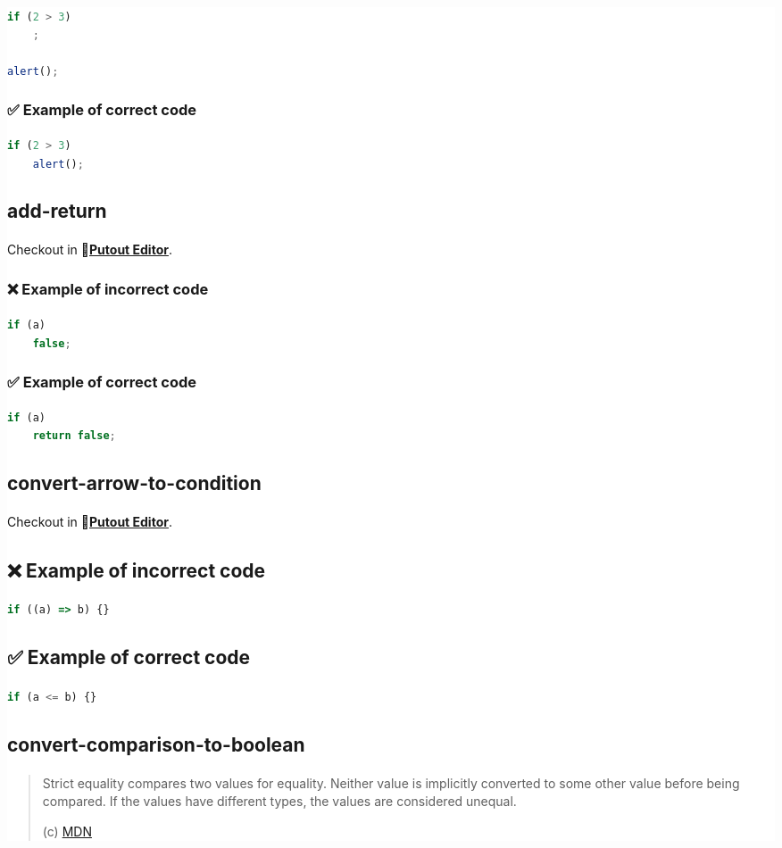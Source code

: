 ```js
if (2 > 3)
    ;

alert();
```

### ✅ Example of correct code

```js
if (2 > 3)
    alert();
```

## add-return

Checkout in 🐊[**Putout Editor**](https://putout.cloudcmd.io/#/gist/b1c12a29951659bb54b283310027d6ef/b32270ca22a36728c67edf0dc0f0519876b78f16).

### ❌ Example of incorrect code

```js
if (a)
    false;
```

### ✅ Example of correct code

```js
if (a)
    return false;
```

## convert-arrow-to-condition

Checkout in 🐊[**Putout Editor**](https://putout.cloudcmd.io/#/gist/4d489393cd08dc771c6324eb0bb2e42f/9e85c4b7b7f2d0f82c660c6db618b31270d3a85e).

## ❌ Example of incorrect code

```js
if ((a) => b) {}
```

## ✅ Example of correct code

```js
if (a <= b) {}
```

## convert-comparison-to-boolean

> Strict equality compares two values for equality. Neither value is implicitly converted to some other value before being compared. If the values have different types, the values are considered unequal.
>
> (c) [MDN](https://developer.mozilla.org/en-US/docs/Web/JavaScript/Equality_comparisons_and_sameness)
